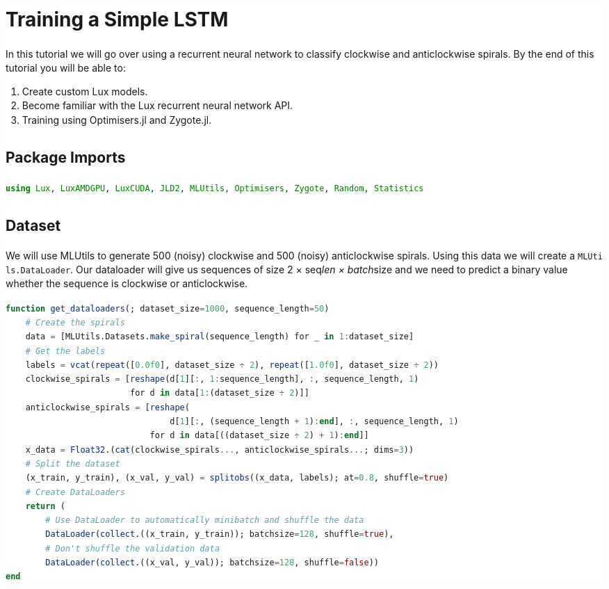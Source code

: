 


<a id='Training-a-Simple-LSTM'></a>

# Training a Simple LSTM


In this tutorial we will go over using a recurrent neural network to classify clockwise and anticlockwise spirals. By the end of this tutorial you will be able to:


1. Create custom Lux models.
2. Become familiar with the Lux recurrent neural network API.
3. Training using Optimisers.jl and Zygote.jl.


<a id='Package-Imports'></a>

## Package Imports


```julia
using Lux, LuxAMDGPU, LuxCUDA, JLD2, MLUtils, Optimisers, Zygote, Random, Statistics
```


<a id='Dataset'></a>

## Dataset


We will use MLUtils to generate 500 (noisy) clockwise and 500 (noisy) anticlockwise spirals. Using this data we will create a `MLUtils.DataLoader`. Our dataloader will give us sequences of size 2 × seq*len × batch*size and we need to predict a binary value whether the sequence is clockwise or anticlockwise.


```julia
function get_dataloaders(; dataset_size=1000, sequence_length=50)
    # Create the spirals
    data = [MLUtils.Datasets.make_spiral(sequence_length) for _ in 1:dataset_size]
    # Get the labels
    labels = vcat(repeat([0.0f0], dataset_size ÷ 2), repeat([1.0f0], dataset_size ÷ 2))
    clockwise_spirals = [reshape(d[1][:, 1:sequence_length], :, sequence_length, 1)
                         for d in data[1:(dataset_size ÷ 2)]]
    anticlockwise_spirals = [reshape(
                                 d[1][:, (sequence_length + 1):end], :, sequence_length, 1)
                             for d in data[((dataset_size ÷ 2) + 1):end]]
    x_data = Float32.(cat(clockwise_spirals..., anticlockwise_spirals...; dims=3))
    # Split the dataset
    (x_train, y_train), (x_val, y_val) = splitobs((x_data, labels); at=0.8, shuffle=true)
    # Create DataLoaders
    return (
        # Use DataLoader to automatically minibatch and shuffle the data
        DataLoader(collect.((x_train, y_train)); batchsize=128, shuffle=true),
        # Don't shuffle the validation data
        DataLoader(collect.((x_val, y_val)); batchsize=128, shuffle=false))
end
```
